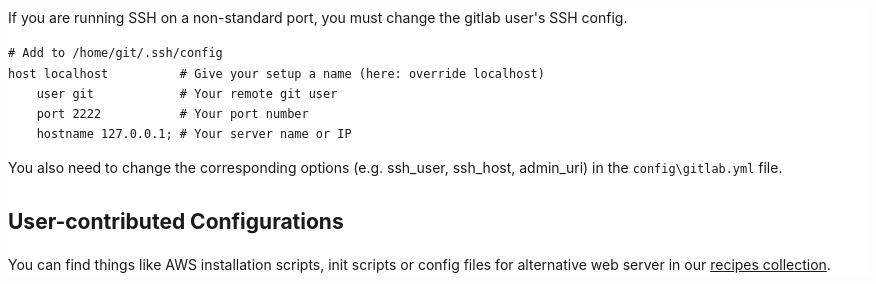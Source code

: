 If you are running SSH on a non-standard port, you must change the gitlab user's SSH config.
    
    # Add to /home/git/.ssh/config
    host localhost          # Give your setup a name (here: override localhost)
        user git            # Your remote git user
        port 2222           # Your port number
        hostname 127.0.0.1; # Your server name or IP

You also need to change the corresponding options (e.g. ssh_user, ssh_host, admin_uri) in the `config\gitlab.yml` file.

## User-contributed Configurations

You can find things like  AWS installation scripts, init scripts or config files
for alternative web server in our [recipes collection](https://github.com/gitlabhq/gitlab-recipes/).
